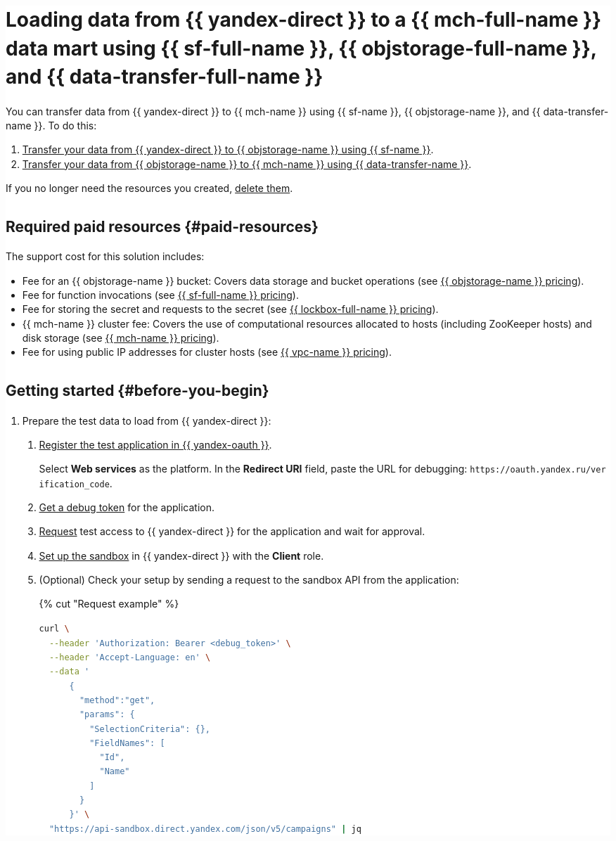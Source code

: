 # Loading data from {{ yandex-direct }} to a {{ mch-full-name }} data mart using {{ sf-full-name }}, {{ objstorage-full-name }}, and {{ data-transfer-full-name }}


You can transfer data from {{ yandex-direct }} to {{ mch-name }} using {{ sf-name }}, {{ objstorage-name }}, and {{ data-transfer-name }}. To do this:

1. [Transfer your data from {{ yandex-direct }} to {{ objstorage-name }} using {{ sf-name }}](#direct-objstorage).
1. [Transfer your data from {{ objstorage-name }} to {{ mch-name }} using {{ data-transfer-name }}](#objstorage-mch).

If you no longer need the resources you created, [delete them](#clear-out).


## Required paid resources {#paid-resources}

The support cost for this solution includes:

* Fee for an {{ objstorage-name }} bucket: Covers data storage and bucket operations (see [{{ objstorage-name }} pricing](../../storage/pricing.md)).
* Fee for function invocations (see [{{ sf-full-name }} pricing](../../functions/pricing.md)).
* Fee for storing the secret and requests to the secret (see [{{ lockbox-full-name }} pricing](../../lockbox/pricing.md)).
* {{ mch-name }} cluster fee: Covers the use of computational resources allocated to hosts (including ZooKeeper hosts) and disk storage (see [{{ mch-name }} pricing](../../managed-clickhouse/pricing.md)).
* Fee for using public IP addresses for cluster hosts (see [{{ vpc-name }} pricing](../../vpc/pricing.md)).


## Getting started {#before-you-begin}

1. Prepare the test data to load from {{ yandex-direct }}:

    1. [Register the test application in {{ yandex-oauth }}](https://yandex.ru/dev/direct/doc/dg/concepts/register.html#oauth).

        Select **Web services** as the platform. In the **Redirect URI** field, paste the URL for debugging: `https://oauth.yandex.ru/verification_code`.

    1. [Get a debug token](https://yandex.ru/dev/id/doc/ru/tokens/debug-token) for the application.
    1. [Request](https://yandex.ru/dev/direct/doc/dg/concepts/register.html#request) test access to {{ yandex-direct }} for the application and wait for approval.
    1. [Set up the sandbox](https://yandex.ru/dev/direct/doc/dg/concepts/sandbox-init.html) in {{ yandex-direct }} with the **Client** role.
    1. (Optional) Check your setup by sending a request to the sandbox API from the application:

        {% cut "Request example" %}

        ```bash
        curl \
          --header 'Authorization: Bearer <debug_token>' \
          --header 'Accept-Language: en' \
          --data '
              {
                "method":"get",
                "params": {
                  "SelectionCriteria": {},
                  "FieldNames": [
                    "Id",
                    "Name"
                  ]
                }
              }' \
          "https://api-sandbox.direct.yandex.com/json/v5/campaigns" | jq